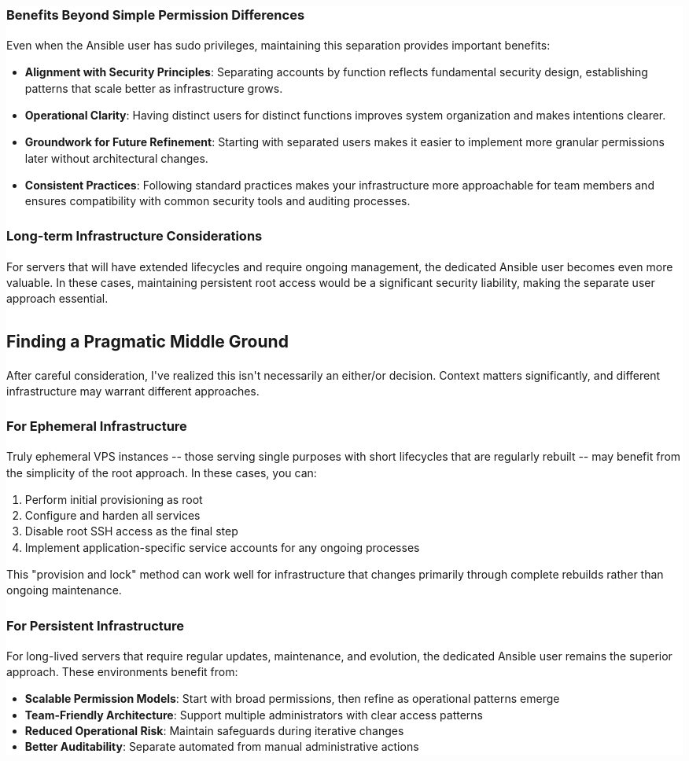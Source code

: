 ### Benefits Beyond Simple Permission Differences

Even when the Ansible user has sudo privileges, maintaining this separation
provides important benefits:

- **Alignment with Security Principles**: Separating accounts by function
  reflects fundamental security design, establishing patterns that scale better
  as infrastructure grows.

- **Operational Clarity**: Having distinct users for distinct functions improves
  system organization and makes intentions clearer.

- **Groundwork for Future Refinement**: Starting with separated users makes it
  easier to implement more granular permissions later without architectural
  changes.

- **Consistent Practices**: Following standard practices makes your
  infrastructure more approachable for team members and ensures compatibility
  with common security tools and auditing processes.

### Long-term Infrastructure Considerations

For servers that will have extended lifecycles and require ongoing management,
the dedicated Ansible user becomes even more valuable. In these cases,
maintaining persistent root access would be a significant security liability,
making the separate user approach essential.

## Finding a Pragmatic Middle Ground

After careful consideration, I've realized this isn't necessarily an either/or
decision. Context matters significantly, and different infrastructure may
warrant different approaches.

### For Ephemeral Infrastructure

Truly ephemeral VPS instances -- those serving single purposes with short
lifecycles that are regularly rebuilt -- may benefit from the simplicity of the
root approach. In these cases, you can:

1. Perform initial provisioning as root
2. Configure and harden all services
3. Disable root SSH access as the final step
4. Implement application-specific service accounts for any ongoing processes

This "provision and lock" method can work well for infrastructure that changes
primarily through complete rebuilds rather than ongoing maintenance.

### For Persistent Infrastructure

For long-lived servers that require regular updates, maintenance, and evolution,
the dedicated Ansible user remains the superior approach. These environments
benefit from:

- **Scalable Permission Models**: Start with broad permissions, then refine as
  operational patterns emerge
- **Team-Friendly Architecture**: Support multiple administrators with clear
  access patterns
- **Reduced Operational Risk**: Maintain safeguards during iterative changes
- **Better Auditability**: Separate automated from manual administrative actions
